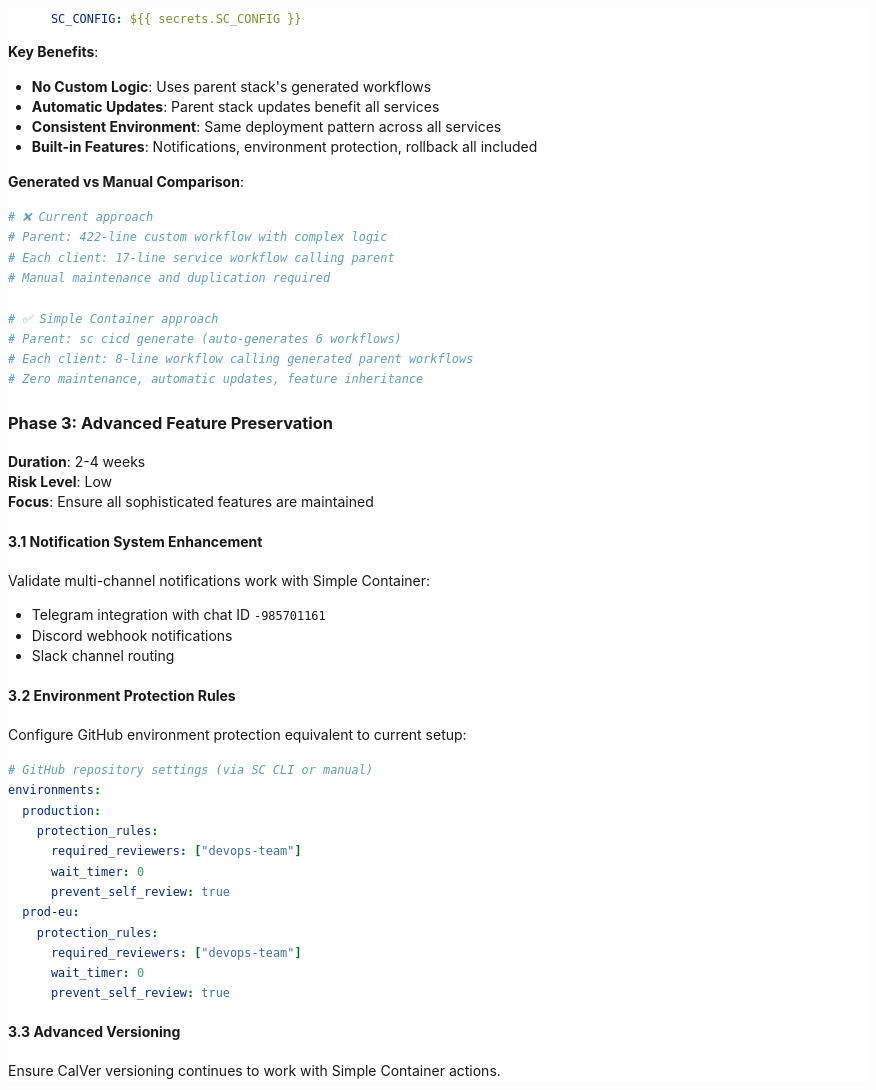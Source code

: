 ```yaml
      SC_CONFIG: ${{ secrets.SC_CONFIG }}
```

**Key Benefits**:
- **No Custom Logic**: Uses parent stack's generated workflows  
- **Automatic Updates**: Parent stack updates benefit all services
- **Consistent Environment**: Same deployment pattern across all services
- **Built-in Features**: Notifications, environment protection, rollback all included

**Generated vs Manual Comparison**:
```bash
# ❌ Current approach 
# Parent: 422-line custom workflow with complex logic
# Each client: 17-line service workflow calling parent
# Manual maintenance and duplication required

# ✅ Simple Container approach  
# Parent: sc cicd generate (auto-generates 6 workflows)
# Each client: 8-line workflow calling generated parent workflows
# Zero maintenance, automatic updates, feature inheritance
```

### **Phase 3: Advanced Feature Preservation**
**Duration**: 2-4 weeks  
**Risk Level**: Low  
**Focus**: Ensure all sophisticated features are maintained  

#### **3.1 Notification System Enhancement**
Validate multi-channel notifications work with Simple Container:
- Telegram integration with chat ID `-985701161`
- Discord webhook notifications
- Slack channel routing

#### **3.2 Environment Protection Rules**
Configure GitHub environment protection equivalent to current setup:
```yaml
# GitHub repository settings (via SC CLI or manual)
environments:
  production:
    protection_rules:
      required_reviewers: ["devops-team"]
      wait_timer: 0
      prevent_self_review: true
  prod-eu:  
    protection_rules:
      required_reviewers: ["devops-team"]
      wait_timer: 0
      prevent_self_review: true
```

#### **3.3 Advanced Versioning**
Ensure CalVer versioning continues to work with Simple Container actions.
